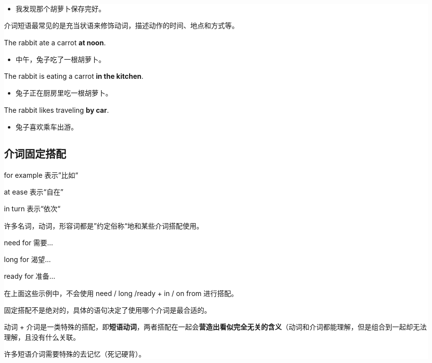 - 我发现那个胡萝卜保存完好。



介词短语最常见的是充当状语来修饰动词，描述动作的时间、地点和方式等。

The rabbit ate a carrot **at noon**.

- 中午，兔子吃了一根胡萝卜。

The rabbit is eating a carrot **in the kitchen**.

- 兔子正在厨房里吃一根胡萝卜。

The rabbit likes traveling **by car**.

- 兔子喜欢乘车出游。



## 介词固定搭配

for example  表示”比如“

at ease  表示“自在”

in turn  表示“依次“



许多名词，动词，形容词都是”约定俗称“地和某些介词搭配使用。

need for 需要...

long for 渴望...

ready for 准备...



在上面这些示例中，不会使用 need / long /ready + in / on from 进行搭配。

固定搭配不是绝对的，具体的语句决定了使用哪个介词是最合适的。



动词 + 介词是一类特殊的搭配，即**短语动词**，两者搭配在一起会**营造出看似完全无关的含义**（动词和介词都能理解，但是组合到一起却无法理解，且没有什么关联。

许多短语介词需要特殊的去记忆（死记硬背）。
